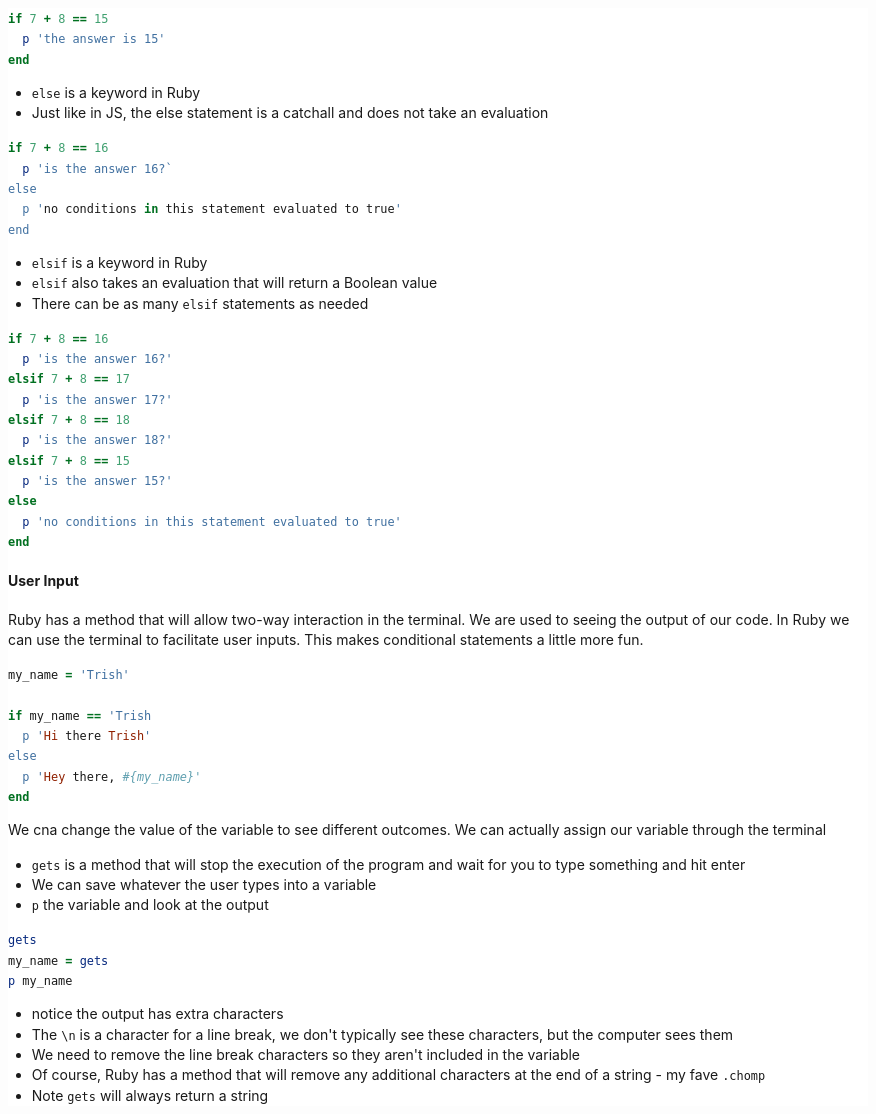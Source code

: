 ```ruby
if 7 + 8 == 15
  p 'the answer is 15'
end
```
- `else` is a keyword in Ruby
- Just like in JS, the else statement is a catchall and does not take an evaluation

```ruby
if 7 + 8 == 16
  p 'is the answer 16?`
else 
  p 'no conditions in this statement evaluated to true'
end
```

- `elsif` is a keyword in Ruby
- `elsif` also takes an evaluation that will return a Boolean value
- There can be as many `elsif` statements as needed
```ruby
if 7 + 8 == 16
  p 'is the answer 16?'
elsif 7 + 8 == 17
  p 'is the answer 17?'  
elsif 7 + 8 == 18
  p 'is the answer 18?' 
elsif 7 + 8 == 15
  p 'is the answer 15?'
else
  p 'no conditions in this statement evaluated to true'
end
```
#### User Input
Ruby has a method that will allow two-way interaction in the terminal. We are used to seeing the output of our code. In Ruby we can use the terminal to facilitate user inputs. This makes conditional statements a little more fun.
```ruby
my_name = 'Trish'

if my_name == 'Trish
  p 'Hi there Trish'
else
  p 'Hey there, #{my_name}'
end
```
We cna change the value of the variable to see different outcomes.  We can actually assign our variable through the terminal
- `gets` is a method that will stop the execution of the program and wait for you to type something and hit enter
- We can save whatever the user types into a variable
- `p` the variable and look at the output

```ruby
gets
my_name = gets
p my_name
```
- notice the output has extra characters
- The `\n` is a character for a line break, we don't typically see these characters, but the computer sees them
- We need to remove the line break characters so they aren't included in the variable
- Of course, Ruby has a method that will remove any additional characters at the end of a string - my fave `.chomp`
- Note `gets` will always return a string
